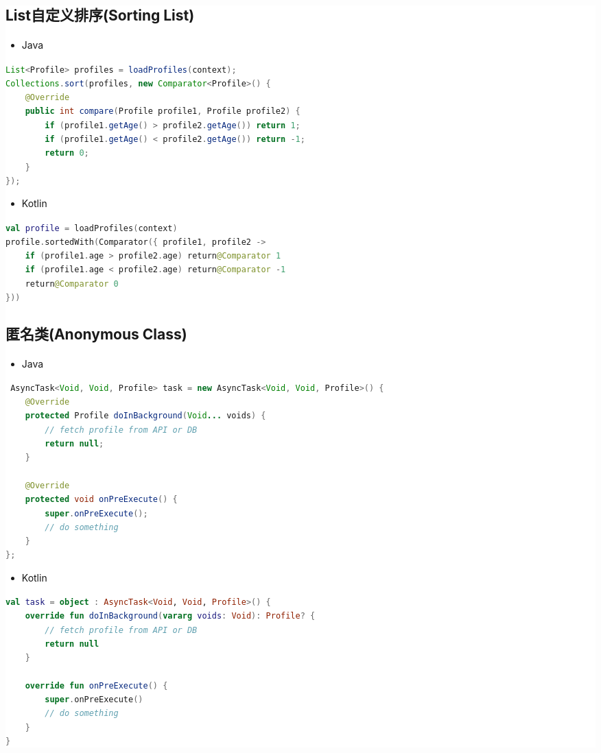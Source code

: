 
## List自定义排序(Sorting List)

- Java

```java
List<Profile> profiles = loadProfiles(context);
Collections.sort(profiles, new Comparator<Profile>() {
    @Override
    public int compare(Profile profile1, Profile profile2) {
        if (profile1.getAge() > profile2.getAge()) return 1;
        if (profile1.getAge() < profile2.getAge()) return -1;
        return 0;
    }
});
```

- Kotlin

```kotlin
val profile = loadProfiles(context)
profile.sortedWith(Comparator({ profile1, profile2 ->
    if (profile1.age > profile2.age) return@Comparator 1
    if (profile1.age < profile2.age) return@Comparator -1
    return@Comparator 0
}))
```


## 匿名类(Anonymous Class)

- Java

```java
 AsyncTask<Void, Void, Profile> task = new AsyncTask<Void, Void, Profile>() {
    @Override
    protected Profile doInBackground(Void... voids) {
        // fetch profile from API or DB
        return null;
    }

    @Override
    protected void onPreExecute() {
        super.onPreExecute();
        // do something
    }
};
```

- Kotlin

```kotlin
val task = object : AsyncTask<Void, Void, Profile>() {
    override fun doInBackground(vararg voids: Void): Profile? {
        // fetch profile from API or DB
        return null
    }

    override fun onPreExecute() {
        super.onPreExecute()
        // do something
    }
}
```
